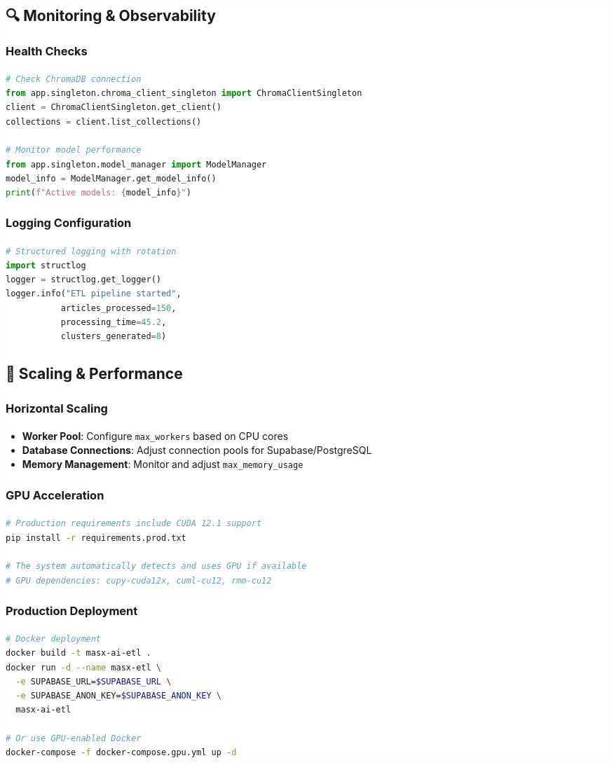 ## 🔍 Monitoring & Observability

### Health Checks
```python
# Check ChromaDB connection
from app.singleton.chroma_client_singleton import ChromaClientSingleton
client = ChromaClientSingleton.get_client()
collections = client.list_collections()

# Monitor model performance
from app.singleton.model_manager import ModelManager
model_info = ModelManager.get_model_info()
print(f"Active models: {model_info}")
```

### Logging Configuration
```python
# Structured logging with rotation
import structlog
logger = structlog.get_logger()
logger.info("ETL pipeline started", 
           articles_processed=150,
           processing_time=45.2,
           clusters_generated=8)
```

## 🚀 Scaling & Performance

### Horizontal Scaling
- **Worker Pool**: Configure `max_workers` based on CPU cores
- **Database Connections**: Adjust connection pools for Supabase/PostgreSQL
- **Memory Management**: Monitor and adjust `max_memory_usage`

### GPU Acceleration
```bash
# Production requirements include CUDA 12.1 support
pip install -r requirements.prod.txt

# The system automatically detects and uses GPU if available
# GPU dependencies: cupy-cuda12x, cuml-cu12, rmm-cu12
```

### Production Deployment
```bash
# Docker deployment
docker build -t masx-ai-etl .
docker run -d --name masx-etl \
  -e SUPABASE_URL=$SUPABASE_URL \
  -e SUPABASE_ANON_KEY=$SUPABASE_ANON_KEY \
  masx-ai-etl

# Or use GPU-enabled Docker
docker-compose -f docker-compose.gpu.yml up -d
```
